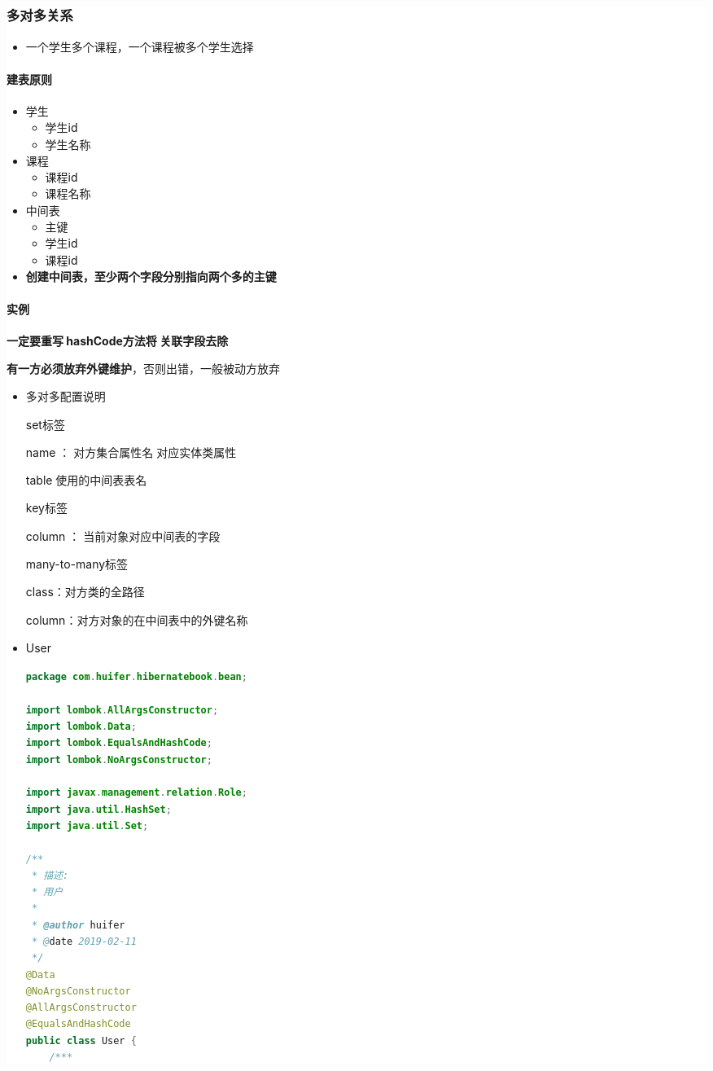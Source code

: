   

### 多对多关系

- 一个学生多个课程，一个课程被多个学生选择

#### 建表原则

 - 学生
    - 学生id
    - 学生名称
 - 课程
    - 课程id
    - 课程名称
 - 中间表
    - 主键
    - 学生id
    - 课程id
 - **创建中间表，至少两个字段分别指向两个多的主键**

#### 实例

**一定要重写 hashCode方法将 关联字段去除**

**有一方必须放弃外键维护**，否则出错，一般被动方放弃

- 多对多配置说明

  set标签

  name ： 对方集合属性名 对应实体类属性

  table 使用的中间表表名​	

  key标签

  column ： 当前对象对应中间表的字段

  many-to-many标签

  class：对方类的全路径

  column：对方对象的在中间表中的外键名称

- User

  ```java
  package com.huifer.hibernatebook.bean;
  
  import lombok.AllArgsConstructor;
  import lombok.Data;
  import lombok.EqualsAndHashCode;
  import lombok.NoArgsConstructor;
  
  import javax.management.relation.Role;
  import java.util.HashSet;
  import java.util.Set;
  
  /**
   * 描述:
   * 用户
   *
   * @author huifer
   * @date 2019-02-11
   */
  @Data
  @NoArgsConstructor
  @AllArgsConstructor
  @EqualsAndHashCode
  public class User {
      /***
  ```